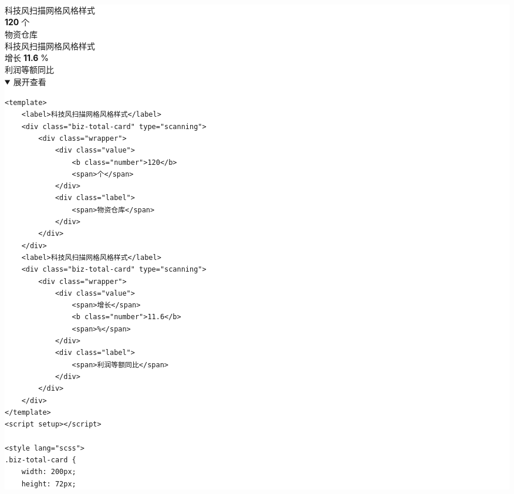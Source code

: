 <div class="example">
    <label>科技风扫描网格风格样式</label>
    <div class="biz-total-card" type="scanning">
        <div class="wrapper">
            <div class="value">
                <b class="number">120</b>
                <span>个</span>
            </div>
            <div class="label">
                <span>物资仓库</span>
            </div>
        </div>
    </div>
    <label>科技风扫描网格风格样式</label>
    <div class="biz-total-card" type="scanning">
        <div class="wrapper">
            <div class="value">
                <span>增长</span>
                <b class="number">11.6</b>
                <span>%</span>
            </div>
            <div class="label">
                <span>利润等额同比</span>
            </div>
        </div>
    </div>
</div>

<details open>
<summary>展开查看</summary>

```vue
<template>
    <label>科技风扫描网格风格样式</label>
    <div class="biz-total-card" type="scanning">
        <div class="wrapper">
            <div class="value">
                <b class="number">120</b>
                <span>个</span>
            </div>
            <div class="label">
                <span>物资仓库</span>
            </div>
        </div>
    </div>
    <label>科技风扫描网格风格样式</label>
    <div class="biz-total-card" type="scanning">
        <div class="wrapper">
            <div class="value">
                <span>增长</span>
                <b class="number">11.6</b>
                <span>%</span>
            </div>
            <div class="label">
                <span>利润等额同比</span>
            </div>
        </div>
    </div>
</template>
<script setup></script>

<style lang="scss">
.biz-total-card {
    width: 200px;
    height: 72px;
```